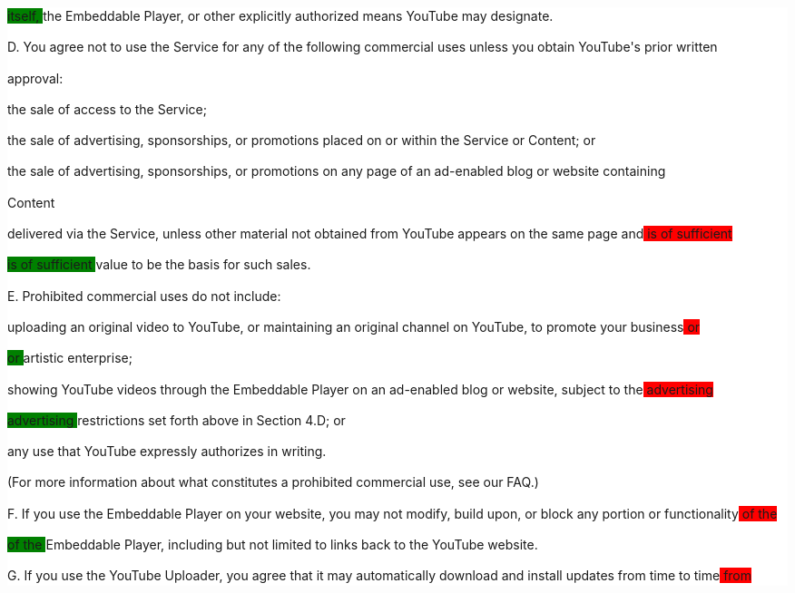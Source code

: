 
<span style="background-color: green;">itself, </span>the Embeddable Player, or other explicitly authorized means YouTube may designate.


D. You agree not to use the Service for any of the following commercial uses unless you obtain YouTube's prior written<span style="background-color: red;"> </span><span style="background-color: green;">


</span>approval:


the sale of access to the Service;


the sale of advertising, sponsorships, or promotions placed on or within the Service or Content; or


the sale of advertising, sponsorships, or promotions on any page of an ad-enabled blog or website containing<span style="background-color: red;"> </span><span style="background-color: green;">


</span>Content<span style="background-color: green;"> </span><span style="background-color: red;">


</span>delivered via the Service, unless other material not obtained from YouTube appears on the same page and<span style="background-color: red;"> is of sufficient</span>


<span style="background-color: green;">is of sufficient </span>value to be the basis for such sales.


E. Prohibited commercial uses do not include:


uploading an original video to YouTube, or maintaining an original channel on YouTube, to promote your business<span style="background-color: red;"> or</span>


<span style="background-color: green;">or </span>artistic enterprise;


showing YouTube videos through the Embeddable Player on an ad-enabled blog or website, subject to the<span style="background-color: red;"> advertising</span>


<span style="background-color: green;">advertising </span>restrictions set forth above in Section 4.D; or


any use that YouTube expressly authorizes in writing.


(For more information about what constitutes a prohibited commercial use, see our FAQ.)


F. If you use the Embeddable Player on your website, you may not modify, build upon, or block any portion or functionality<span style="background-color: red;"> of the</span>


<span style="background-color: green;">of the </span>Embeddable Player, including but not limited to links back to the YouTube website.


G. If you use the YouTube Uploader, you agree that it may automatically download and install updates from time to time<span style="background-color: red;"> from</span>
